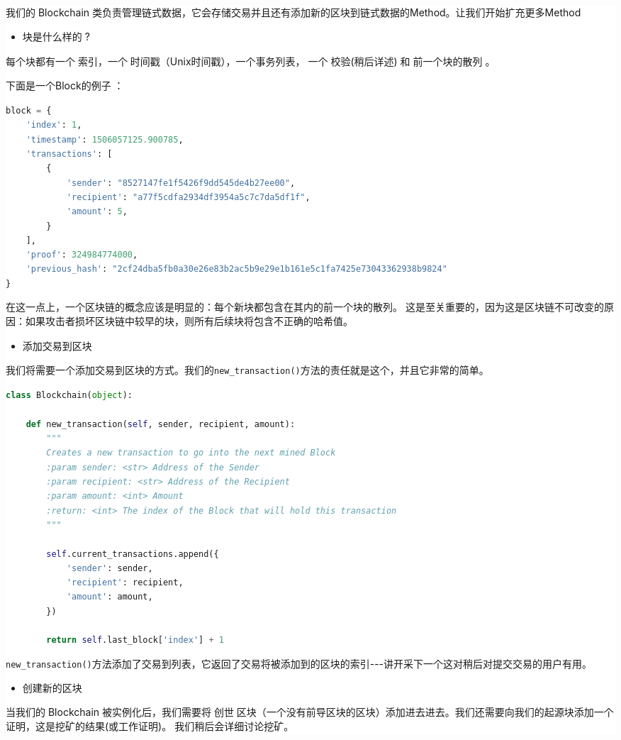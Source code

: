 我们的 Blockchain 类负责管理链式数据，它会存储交易并且还有添加新的区块到链式数据的Method。让我们开始扩充更多Method

* 块是什么样的 ?

每个块都有一个 索引，一个 时间戳（Unix时间戳），一个事务列表， 一个 校验(稍后详述) 和 前一个块的散列 。

下面是一个Block的例子 ：
```python
block = {
    'index': 1,
    'timestamp': 1506057125.900785,
    'transactions': [
        {
            'sender': "8527147fe1f5426f9dd545de4b27ee00",
            'recipient': "a77f5cdfa2934df3954a5c7c7da5df1f",
            'amount': 5,
        }
    ],
    'proof': 324984774000,
    'previous_hash': "2cf24dba5fb0a30e26e83b2ac5b9e29e1b161e5c1fa7425e73043362938b9824"
}
```

在这一点上，一个区块链的概念应该是明显的：每个新块都包含在其内的前一个块的散列。
这是至关重要的，因为这是区块链不可改变的原因：如果攻击者损坏区块链中较早的块，则所有后续块将包含不正确的哈希值。

* 添加交易到区块

我们将需要一个添加交易到区块的方式。我们的`new_transaction()`方法的责任就是这个，并且它非常的简单。
```python
class Blockchain(object):

    def new_transaction(self, sender, recipient, amount):
        """
        Creates a new transaction to go into the next mined Block
        :param sender: <str> Address of the Sender
        :param recipient: <str> Address of the Recipient
        :param amount: <int> Amount
        :return: <int> The index of the Block that will hold this transaction
        """

        self.current_transactions.append({
            'sender': sender,
            'recipient': recipient,
            'amount': amount,
        })

        return self.last_block['index'] + 1
```

`new_transaction()`方法添加了交易到列表，它返回了交易将被添加到的区块的索引---讲开采下一个这对稍后对提交交易的用户有用。

* 创建新的区块

当我们的  Blockchain  被实例化后，我们需要将 创世 区块（一个没有前导区块的区块）添加进去进去。我们还需要向我们的起源块添加一个 证明，这是挖矿的结果(或工作证明)。 我们稍后会详细讨论挖矿。
